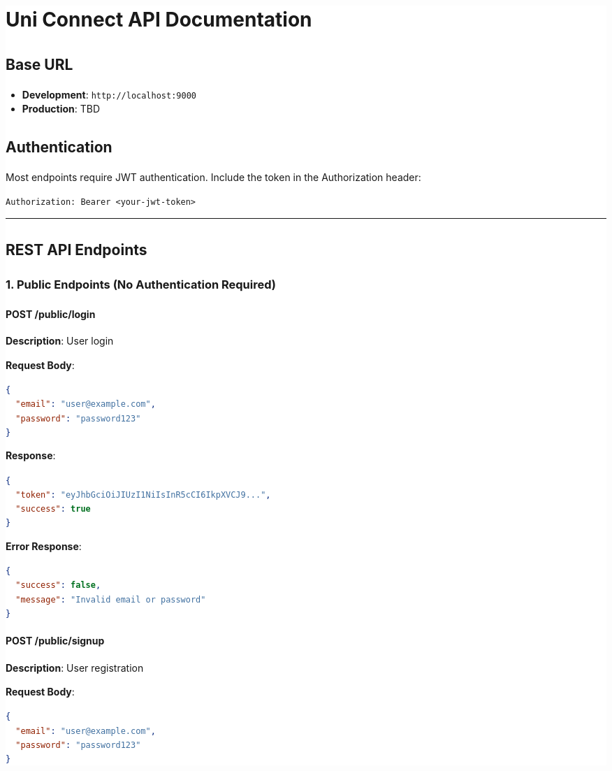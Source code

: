 # Uni Connect API Documentation

## Base URL
- **Development**: `http://localhost:9000`
- **Production**: TBD

## Authentication
Most endpoints require JWT authentication. Include the token in the Authorization header:
```
Authorization: Bearer <your-jwt-token>
```

---

## REST API Endpoints

### 1. Public Endpoints (No Authentication Required)

#### POST /public/login
**Description**: User login

**Request Body**:
```json
{
  "email": "user@example.com",
  "password": "password123"
}
```

**Response**:
```json
{
  "token": "eyJhbGciOiJIUzI1NiIsInR5cCI6IkpXVCJ9...",
  "success": true
}
```

**Error Response**:
```json
{
  "success": false,
  "message": "Invalid email or password"
}
```

#### POST /public/signup
**Description**: User registration

**Request Body**:
```json
{
  "email": "user@example.com",
  "password": "password123"
}
```
